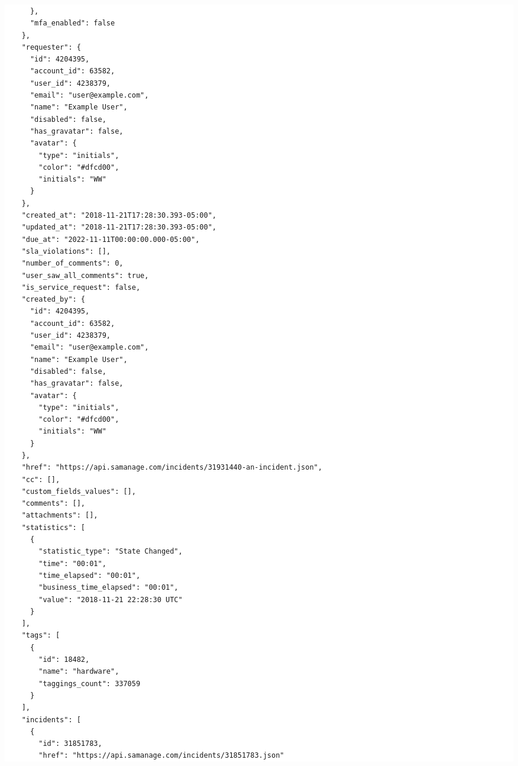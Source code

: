 ```
      },
      "mfa_enabled": false
    },
    "requester": {
      "id": 4204395,
      "account_id": 63582,
      "user_id": 4238379,
      "email": "user@example.com",
      "name": "Example User",
      "disabled": false,
      "has_gravatar": false,
      "avatar": {
        "type": "initials",
        "color": "#dfcd00",
        "initials": "WW"
      }
    },
    "created_at": "2018-11-21T17:28:30.393-05:00",
    "updated_at": "2018-11-21T17:28:30.393-05:00",
    "due_at": "2022-11-11T00:00:00.000-05:00",
    "sla_violations": [],
    "number_of_comments": 0,
    "user_saw_all_comments": true,
    "is_service_request": false,
    "created_by": {
      "id": 4204395,
      "account_id": 63582,
      "user_id": 4238379,
      "email": "user@example.com",
      "name": "Example User",
      "disabled": false,
      "has_gravatar": false,
      "avatar": {
        "type": "initials",
        "color": "#dfcd00",
        "initials": "WW"
      }
    },
    "href": "https://api.samanage.com/incidents/31931440-an-incident.json",
    "cc": [],
    "custom_fields_values": [],
    "comments": [],
    "attachments": [],
    "statistics": [
      {
        "statistic_type": "State Changed",
        "time": "00:01",
        "time_elapsed": "00:01",
        "business_time_elapsed": "00:01",
        "value": "2018-11-21 22:28:30 UTC"
      }
    ],
    "tags": [
      {
        "id": 18482,
        "name": "hardware",
        "taggings_count": 337059
      }
    ],
    "incidents": [
      {
        "id": 31851783,
        "href": "https://api.samanage.com/incidents/31851783.json"
```